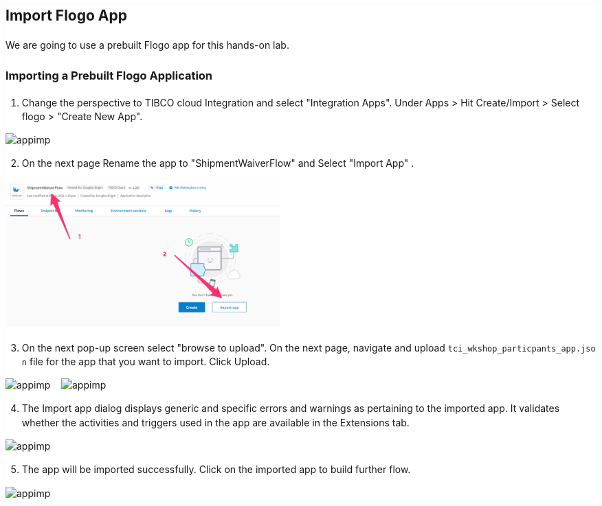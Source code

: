 ## Import Flogo App

We are going to use a prebuilt Flogo app for this hands-on lab.

### Importing a Prebuilt Flogo Application

1. Change the perspective to TIBCO cloud Integration and select "Integration Apps". Under Apps > Hit Create/Import > Select flogo > "Create New App".

<img src="/images/appimp/1.png" alt="appimp" width=700/>

2. On the next page Rename the app to "ShipmentWaiverFlow" and Select "Import App" .

<img src="/images/appimp/2.png" alt="appimp" width=400/>

3. On the next pop-up screen select "browse to upload".  On the next page, navigate and upload `tci_wkshop_particpants_app.json` file for the app that you want to import. Click Upload.   

<img src="/images/appimp/3.png" alt="appimp" width=400/>&nbsp;&nbsp;&nbsp;&nbsp;<img src="/images/appimp/4.png" alt="appimp" width=400/>

4. The Import app dialog displays generic and specific errors and warnings as pertaining to the imported app. It validates whether the activities and triggers used in the app are available in the Extensions tab.

<img src="/images/appimp/5.png" alt="appimp" width=700/>

5.  The app will be imported successfully. Click on the imported app to build further flow.

<img src="/images/appimp/6.png" alt="appimp" width=850/>
